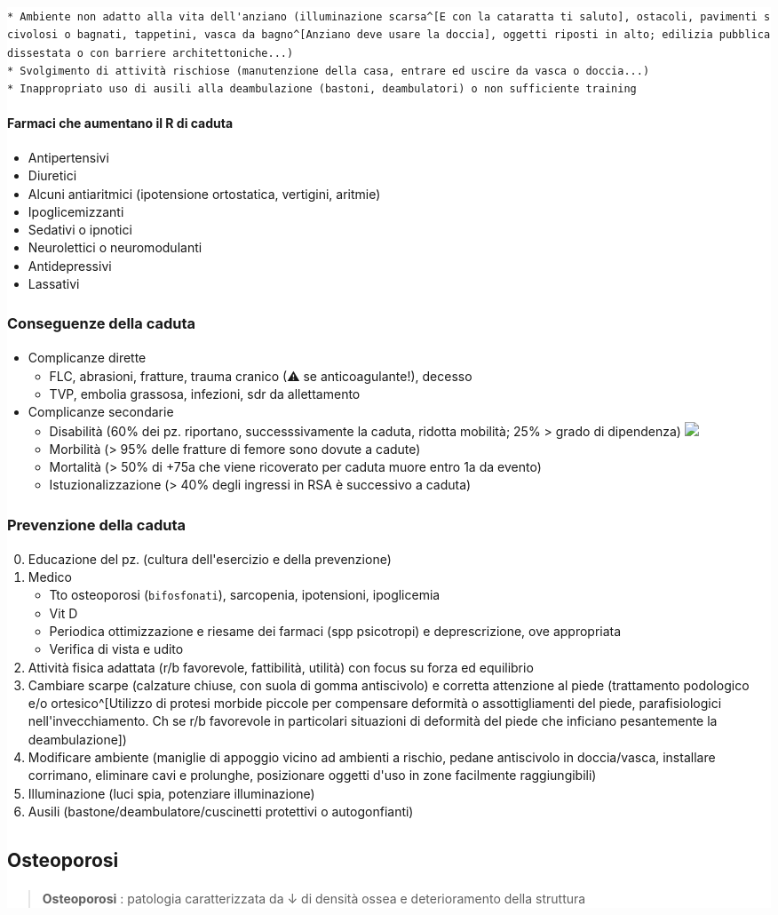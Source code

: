	* Ambiente non adatto alla vita dell'anziano (illuminazione scarsa^[E con la cataratta ti saluto], ostacoli, pavimenti scivolosi o bagnati, tappetini, vasca da bagno^[Anziano deve usare la doccia], oggetti riposti in alto; edilizia pubblica dissestata o con barriere architettoniche...)
	* Svolgimento di attività rischiose (manutenzione della casa, entrare ed uscire da vasca o doccia...)
	* Inappropriato uso di ausili alla deambulazione (bastoni, deambulatori) o non sufficiente training

#### Farmaci che aumentano il R di caduta
* Antipertensivi
* Diuretici
* Alcuni antiaritmici (ipotensione ortostatica, vertigini, aritmie)
* Ipoglicemizzanti
* Sedativi o ipnotici
* Neurolettici o neuromodulanti
* Antidepressivi
* Lassativi

### Conseguenze della caduta
* Complicanze dirette
	* FLC, abrasioni, fratture, trauma cranico (⚠ se anticoagulante!), decesso
	* TVP, embolia grassosa, infezioni, sdr da allettamento
* Complicanze secondarie
	* Disabilità (60% dei pz. riportano, successsivamente la caduta, ridotta mobilità; 25% > grado di dipendenza)
		![](img/declino-post-caduta.png)
	* Morbilità (> 95% delle fratture di femore sono dovute a cadute)
	* Mortalità (> 50% di +75a che viene ricoverato per caduta muore entro 1a da evento)
	* Istuzionalizzazione (> 40% degli ingressi in RSA è successivo a caduta)

### Prevenzione della caduta
0. Educazione del pz. (cultura dell'esercizio e della prevenzione)
1. Medico
	* Tto osteoporosi (`bifosfonati`), sarcopenia, ipotensioni, ipoglicemia
	* Vit D
	* Periodica ottimizzazione e riesame dei farmaci (spp psicotropi) e deprescrizione, ove appropriata
	* Verifica di vista e udito
2. Attività fisica adattata (r/b favorevole, fattibilità, utilità) con focus su forza ed equilibrio
3. Cambiare scarpe (calzature chiuse, con suola di gomma antiscivolo) e corretta attenzione al piede (trattamento podologico e/o ortesico^[Utilizzo di protesi morbide piccole per compensare deformità o assottigliamenti del piede, parafisiologici nell'invecchiamento. Ch se r/b favorevole in particolari situazioni di deformità del piede che inficiano pesantemente la deambulazione])
4. Modificare ambiente (maniglie di appoggio vicino ad ambienti a rischio, pedane antiscivolo in doccia/vasca, installare corrimano, eliminare cavi e prolunghe, posizionare oggetti d'uso in zone facilmente raggiungibili)
5. Illuminazione (luci spia, potenziare illuminazione)
6. Ausili (bastone/deambulatore/cuscinetti protettivi o autogonfianti)

## Osteoporosi

> __Osteoporosi__
> : patologia caratterizzata da ↓ di densità ossea e deterioramento della struttura


[^adls]: Activities of Daily Living
[^iadls]: Insturmental Activities of Daily Living
[^inflammaging]: Stato di infiammazione __sistemica, cronica e low-grade dovuto alla progressiva minor efficienza dei processi fisiologici__: (++ DAMPS)
[^diselett]: Per più fattori
[^causeps]: Ci sono 3 cause essenziali che determinano l'accesso a PS/H dell'anziano, tutte gravi:
[^umtn]: Il motoneurone interessato è quello superiore o corticale, tanto è vero che la
[^updrs]: Unified Parkinson Disease Rating. Scala su 4 punti
[^posant]: Posizioni che minimizzano la pressione intra-articolare:
[^attivita-fisica-evita-morte-brutta]: @Leveille_1999 descrive la probabilità di sopravvivere ad un’età anziana e di morire senza disabilità nelle attività di vita quotidiana nell'anno prima della morte in accordo ad una storia di esercizio. Vengono rappresentati gli uomini e le donne, per ciascuno è riportata la percentuale di 65enni che sopravvivono rispettivamente a 80 anni e 85 anni in base all’esercizio fisico svolto. Gli uomini che in vita avevano svolto poco esercizio hanno un 34% di probabilità di sopravvivere ad 80 anni. Invece, quelli che in vita avevano fatto molto esercizio hanno una probabilità di sopravvivenza decisamente maggiore (63%). Lo stesso per le donne (47% in caso di poco esercizio a fronte del 70% in caso di molto esercizio). Nello studio sono riportati anche la percentuale di anziani che muoiono in età anziana senza disabilità e la percentuale di 65enni che sopravvivono all’età anziana e muoiono senza disabilità, nettamente maggiori nella coorte che ha svolto abitualmente tanto esercizio. Per questa ragione, bisogna sempre consigliare di mantenersi fisicamente attivi, anche nell'età avanzata (ma attività fisica dev'essere adattata per mantenere un profilo r/b favorevole.